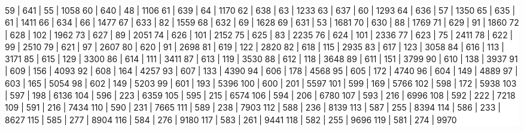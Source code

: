 59 | 641 | 55 | 1058
60 | 640 | 48 | 1106
61 | 639 | 64 | 1170
62 | 638 | 63 | 1233
63 | 637 | 60 | 1293
64 | 636 | 57 | 1350
65 | 635 | 61 | 1411
66 | 634 | 66 | 1477
67 | 633 | 82 | 1559
68 | 632 | 69 | 1628
69 | 631 | 53 | 1681
70 | 630 | 88 | 1769
71 | 629 | 91 | 1860
72 | 628 | 102 | 1962
73 | 627 | 89 | 2051
74 | 626 | 101 | 2152
75 | 625 | 83 | 2235
76 | 624 | 101 | 2336
77 | 623 | 75 | 2411
78 | 622 | 99 | 2510
79 | 621 | 97 | 2607
80 | 620 | 91 | 2698
81 | 619 | 122 | 2820
82 | 618 | 115 | 2935
83 | 617 | 123 | 3058
84 | 616 | 113 | 3171
85 | 615 | 129 | 3300
86 | 614 | 111 | 3411
87 | 613 | 119 | 3530
88 | 612 | 118 | 3648
89 | 611 | 151 | 3799
90 | 610 | 138 | 3937
91 | 609 | 156 | 4093
92 | 608 | 164 | 4257
93 | 607 | 133 | 4390
94 | 606 | 178 | 4568
95 | 605 | 172 | 4740
96 | 604 | 149 | 4889
97 | 603 | 165 | 5054
98 | 602 | 149 | 5203
99 | 601 | 193 | 5396
100 | 600 | 201 | 5597
101 | 599 | 169 | 5766
102 | 598 | 172 | 5938
103 | 597 | 198 | 6136
104 | 596 | 223 | 6359
105 | 595 | 215 | 6574
106 | 594 | 206 | 6780
107 | 593 | 216 | 6996
108 | 592 | 222 | 7218
109 | 591 | 216 | 7434
110 | 590 | 231 | 7665
111 | 589 | 238 | 7903
112 | 588 | 236 | 8139
113 | 587 | 255 | 8394
114 | 586 | 233 | 8627
115 | 585 | 277 | 8904
116 | 584 | 276 | 9180
117 | 583 | 261 | 9441
118 | 582 | 255 | 9696
119 | 581 | 274 | 9970
